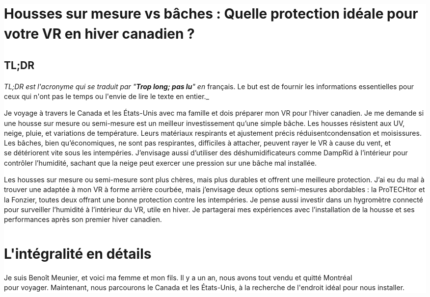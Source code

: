 # Housses sur mesure vs bâches : Quelle protection idéale pour votre VR en hiver canadien ?

## TL;DR

_TL;DR est l'acronyme qui se traduit par "**Trop long; pas lu**" en_ français. Le but est de fournir les informations essentielles pour ceux qui n'ont pas le temps ou l'envie de lire le texte en entier._

Je voyage à travers le Canada et les États-Unis avec ma famille et dois préparer mon VR pour l’hiver canadien. Je me demande si une housse sur mesure ou semi-mesure est un meilleur investissement qu’une simple bâche. Les housses résistent aux UV, neige, pluie, et variations de température. Leurs matériaux respirants et ajustement précis réduisentcondensation et moisissures. Les bâches, bien qu’économiques, ne sont pas respirantes, difficiles à attacher, peuvent rayer le VR à cause du vent, et se détériorent vite sous les intempéries. J’envisage aussi d’utiliser des déshumidificateurs comme DampRid à l’intérieur pour contrôler l’humidité, sachant que la neige peut exercer une pression sur une bâche mal installée.

Les housses sur mesure ou semi-mesure sont plus chères, mais plus durables et offrent une meilleure protection. J’ai eu du mal à trouver une adaptée à mon VR à forme arrière courbée, mais j’envisage deux options semi-mesures abordables : la ProTECHtor et la Fonzier, toutes deux offrant une bonne protection contre les intempéries. Je pense aussi investir dans un hygromètre connecté pour surveiller l’humidité à l’intérieur du VR, utile en hiver. Je partagerai mes expériences avec l’installation de la housse et ses performances après son premier hiver canadien.

# L'intégralité en détails

Je suis Benoît Meunier, et voici ma femme et mon fils. Il y a un an, nous avons tout vendu et quitté Montréal pour voyager. Maintenant, nous parcourons le Canada et les États-Unis, à la recherche de l'endroit idéal pour nous installer.
